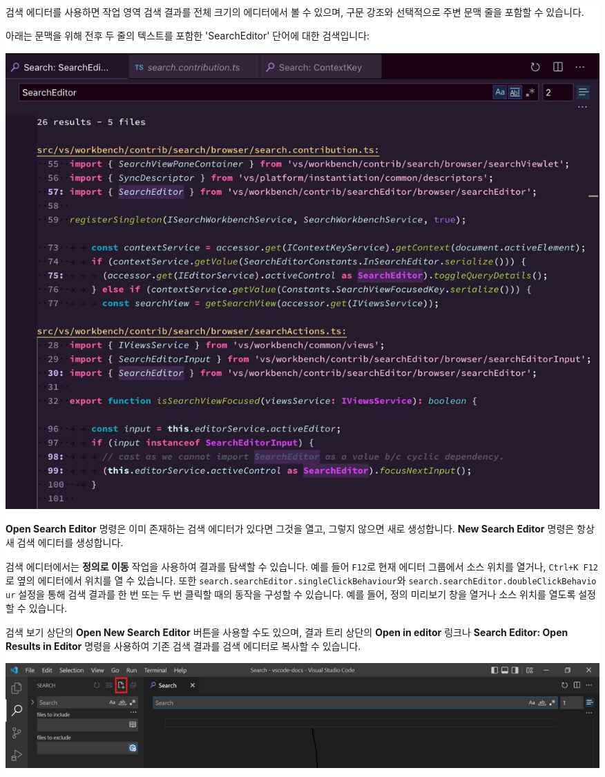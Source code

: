검색 에디터를 사용하면 작업 영역 검색 결과를 전체 크기의 에디터에서 볼 수 있으며, 구문 강조와 선택적으로 주변 문맥 줄을 포함할 수 있습니다.

아래는 문맥을 위해 전후 두 줄의 텍스트를 포함한 'SearchEditor' 단어에 대한 검색입니다:

![Search Editor overview](images/codebasics/search-editor-overview.png)

**Open Search Editor** 명령은 이미 존재하는 검색 에디터가 있다면 그것을 열고, 그렇지 않으면 새로 생성합니다. **New Search Editor** 명령은 항상 새 검색 에디터를 생성합니다.

검색 에디터에서는 **정의로 이동** 작업을 사용하여 결과를 탐색할 수 있습니다. 예를 들어 `F12`로 현재 에디터 그룹에서 소스 위치를 열거나, `Ctrl+K F12`로 옆의 에디터에서 위치를 열 수 있습니다. 또한 `search.searchEditor.singleClickBehaviour`와 `search.searchEditor.doubleClickBehaviour` 설정을 통해 검색 결과를 한 번 또는 두 번 클릭할 때의 동작을 구성할 수 있습니다. 예를 들어, 정의 미리보기 창을 열거나 소스 위치를 열도록 설정할 수 있습니다.

검색 보기 상단의 **Open New Search Editor** 버튼을 사용할 수도 있으며, 결과 트리 상단의 **Open in editor** 링크나 **Search Editor: Open Results in Editor** 명령을 사용하여 기존 검색 결과를 검색 에디터로 복사할 수 있습니다.

![Search Editor Button](images/codebasics/search-editor-button.png)
